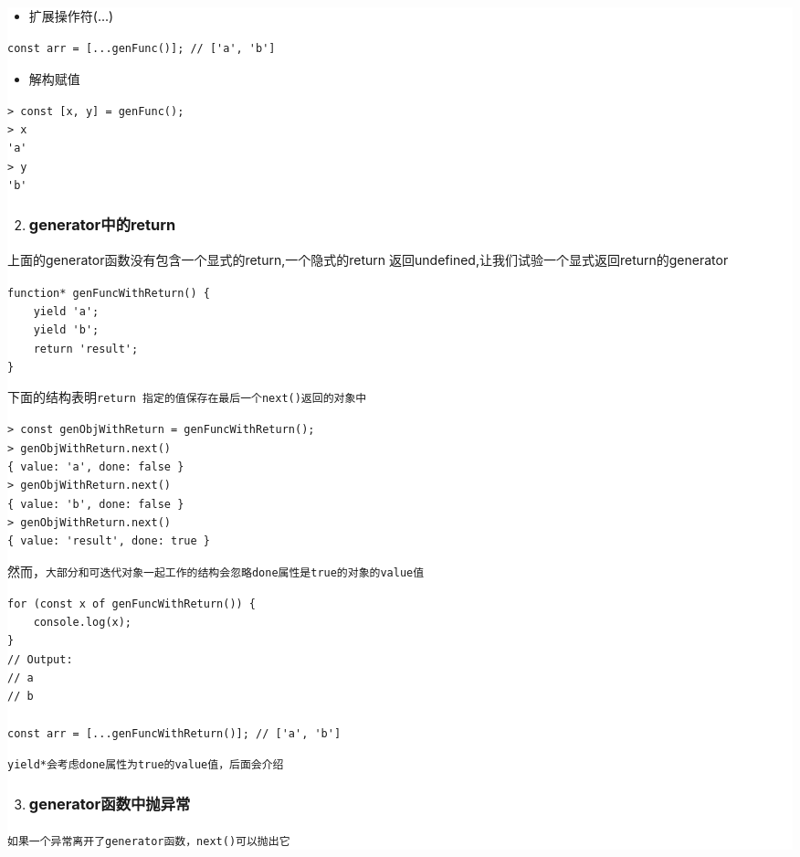 - 扩展操作符(...)

```
const arr = [...genFunc()]; // ['a', 'b']
```

- 解构赋值

```
> const [x, y] = genFunc();
> x
'a'
> y
'b'
```

2. ### generator中的return

上面的generator函数没有包含一个显式的return,一个隐式的return 返回undefined,让我们试验一个显式返回return的generator

```
function* genFuncWithReturn() {
    yield 'a';
    yield 'b';
    return 'result';
}
```

下面的结构表明`return 指定的值保存在最后一个next()返回的对象中`

```
> const genObjWithReturn = genFuncWithReturn();
> genObjWithReturn.next()
{ value: 'a', done: false }
> genObjWithReturn.next()
{ value: 'b', done: false }
> genObjWithReturn.next()
{ value: 'result', done: true }
```

然而，`大部分和可迭代对象一起工作的结构会忽略done属性是true的对象的value值`

```
for (const x of genFuncWithReturn()) {
    console.log(x);
}
// Output:
// a
// b

const arr = [...genFuncWithReturn()]; // ['a', 'b']
```

`yield*会考虑done属性为true的value值，后面会介绍`

3. ### generator函数中抛异常

`如果一个异常离开了generator函数，next()可以抛出它`
